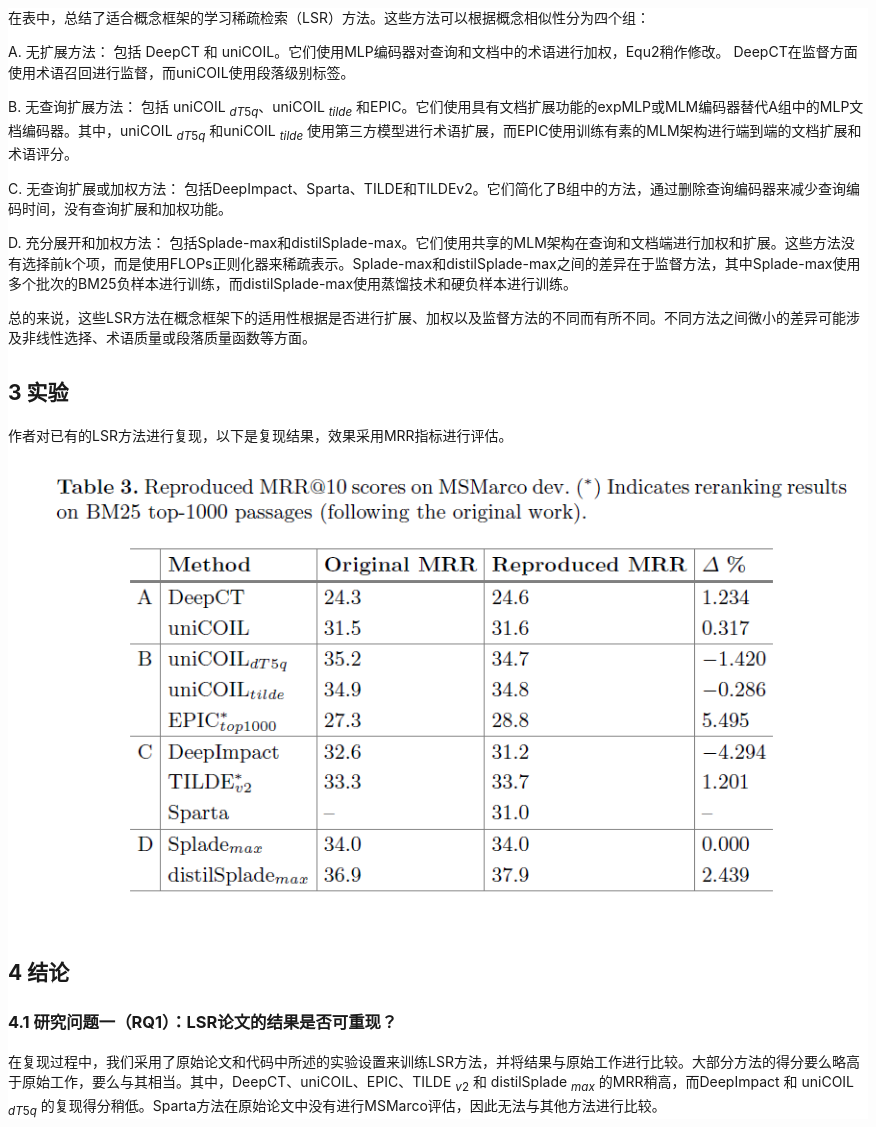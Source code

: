 
在表中，总结了适合概念框架的学习稀疏检索（LSR）方法。这些方法可以根据概念相似性分为四个组：

A. 无扩展方法： 包括 DeepCT 和 uniCOIL。它们使用MLP编码器对查询和文档中的术语进行加权，Equ2稍作修改。 DeepCT在监督方面使用术语召回进行监督，而uniCOIL使用段落级别标签。

B. 无查询扩展方法： 包括 uniCOIL $_{dT5q}$、uniCOIL $_{tilde}$ 和EPIC。它们使用具有文档扩展功能的expMLP或MLM编码器替代A组中的MLP文档编码器。其中，uniCOIL $_{dT5q}$ 和uniCOIL $_{tilde}$ 使用第三方模型进行术语扩展，而EPIC使用训练有素的MLM架构进行端到端的文档扩展和术语评分。

C. 无查询扩展或加权方法： 包括DeepImpact、Sparta、TILDE和TILDEv2。它们简化了B组中的方法，通过删除查询编码器来减少查询编码时间，没有查询扩展和加权功能。

D. 充分展开和加权方法： 包括Splade-max和distilSplade-max。它们使用共享的MLM架构在查询和文档端进行加权和扩展。这些方法没有选择前k个项，而是使用FLOPs正则化器来稀疏表示。Splade-max和distilSplade-max之间的差异在于监督方法，其中Splade-max使用多个批次的BM25负样本进行训练，而distilSplade-max使用蒸馏技术和硬负样本进行训练。

总的来说，这些LSR方法在概念框架下的适用性根据是否进行扩展、加权以及监督方法的不同而有所不同。不同方法之间微小的差异可能涉及非线性选择、术语质量或段落质量函数等方面。


## 3 实验

作者对已有的LSR方法进行复现，以下是复现结果，效果采用MRR指标进行评估。

!["图3.1 复现结果"](/assets/images/llm/lsr_2.png "图3.1 复现结果")

## 4 结论

### 4.1 研究问题一（RQ1）：LSR论文的结果是否可重现？

在复现过程中，我们采用了原始论文和代码中所述的实验设置来训练LSR方法，并将结果与原始工作进行比较。大部分方法的得分要么略高于原始工作，要么与其相当。其中，DeepCT、uniCOIL、EPIC、TILDE $_{v2}$  和 distilSplade $_{max}$  的MRR稍高，而DeepImpact 和 uniCOIL $_{dT5q}$  的复现得分稍低。Sparta方法在原始论文中没有进行MSMarco评估，因此无法与其他方法进行比较。
